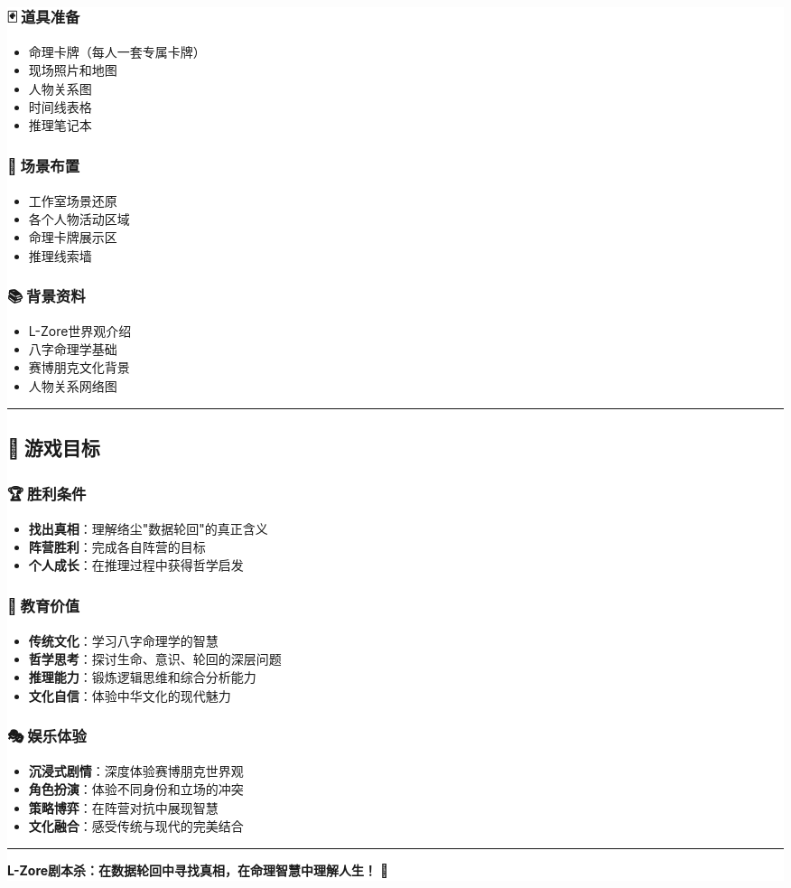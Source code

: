 ### 🃏 道具准备
- 命理卡牌（每人一套专属卡牌）
- 现场照片和地图
- 人物关系图
- 时间线表格
- 推理笔记本

### 🎪 场景布置
- 工作室场景还原
- 各个人物活动区域
- 命理卡牌展示区
- 推理线索墙

### 📚 背景资料
- L-Zore世界观介绍
- 八字命理学基础
- 赛博朋克文化背景
- 人物关系网络图

---

## 🎯 游戏目标

### 🏆 胜利条件
- **找出真相**：理解络尘"数据轮回"的真正含义
- **阵营胜利**：完成各自阵营的目标
- **个人成长**：在推理过程中获得哲学启发

### 🌟 教育价值
- **传统文化**：学习八字命理学的智慧
- **哲学思考**：探讨生命、意识、轮回的深层问题
- **推理能力**：锻炼逻辑思维和综合分析能力
- **文化自信**：体验中华文化的现代魅力

### 🎭 娱乐体验
- **沉浸式剧情**：深度体验赛博朋克世界观
- **角色扮演**：体验不同身份和立场的冲突
- **策略博弈**：在阵营对抗中展现智慧
- **文化融合**：感受传统与现代的完美结合

---

**L-Zore剧本杀：在数据轮回中寻找真相，在命理智慧中理解人生！** 🌟 